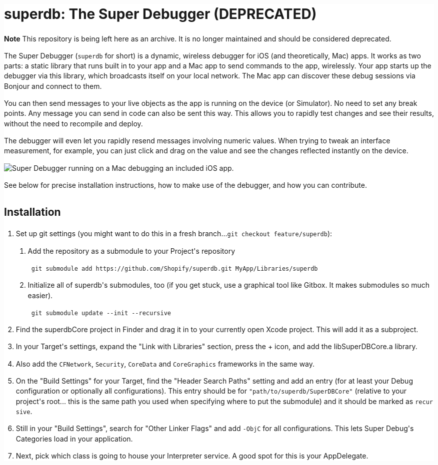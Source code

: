 superdb: The Super Debugger (DEPRECATED)
===========================

**Note** This repository is being left here as an archive. It is no longer maintained and should be considered deprecated.

The Super Debugger (`superdb` for short) is a dynamic, wireless debugger for iOS (and theoretically, Mac) apps. It works as two parts: a static library that runs built in to your app and a Mac app to send commands to the app, wirelessly. Your app starts up the debugger via this library, which broadcasts itself on your local network. The Mac app can discover these debug sessions via Bonjour and connect to them.

You can then send messages to your live objects as the app is running on the device (or Simulator). No need to set any break points. Any message you can send in code can also be sent this way. This allows you to rapidly test changes and see their results, without the need to recompile and deploy.

The debugger will even let you rapidly resend messages involving numeric values. When trying to tweak an interface measurement, for example, you can just click and drag on the value and see the changes reflected instantly on the device.

![Super Debugger running on a Mac debugging an included iOS app.](https://raw.github.com/Shopify/superdb/develop/screenshot.png "Super Debugger running on a Mac debugging an included iOS app.")

See below for precise installation instructions, how to make use of the debugger, and how you can contribute.

Installation
------------

1. Set up git settings (you might want to do this in a fresh branch...`git checkout feature/superdb`):
	
	1. Add the repository as a submodule to your Project's repository

			git submodule add https://github.com/Shopify/superdb.git MyApp/Libraries/superdb
	
	2. Initialize all of superdb's submodules, too (if you get stuck, use a graphical tool like Gitbox. It makes submodules so much easier).
		
			git submodule update --init --recursive

2. Find the superdbCore project in Finder and drag it in to your currently open Xcode project. This will add it as a subproject.

3. In your Target's settings, expand the "Link with Libraries" section, press the + icon, and add the libSuperDBCore.a library.

4. Also add the `CFNetwork`, `Security`, `CoreData` and `CoreGraphics` frameworks in the same way.

5. On the "Build Settings" for your Target, find the "Header Search Paths" setting and add an entry (for at least your Debug configuration or optionally all configurations). This entry should be for `"path/to/superdb/SuperDBCore"`  (relative to your project's root... this is the same path you used when specifying where to put the submodule) and it should be marked as `recursive`.

6. Still in your "Build Settings", search for "Other Linker Flags" and add `-ObjC` for all configurations. This lets Super Debug's Categories load in your application.

7. Next, pick which class is going to house your Interpreter service. A good spot for this is your AppDelegate.
